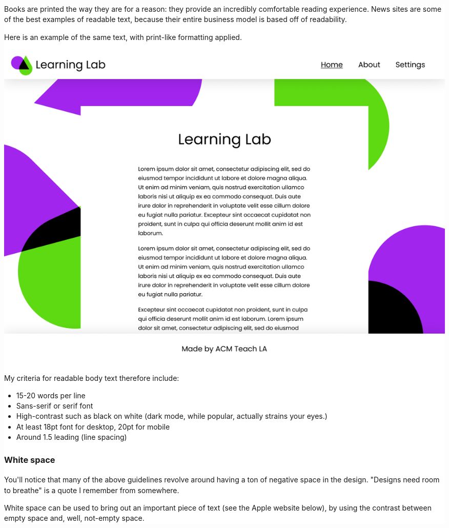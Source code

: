 Books are printed the way they are for a reason: they provide an incredibly comfortable reading experience. News sites are some of the best examples of readable text, because their entire business model is based off of readability.

Here is an example of the same text, with print-like formatting applied.

![](images/good-text.png)

My criteria for readable body text therefore include:

* 15-20 words per line
* Sans-serif or serif font
* High-contrast such as black on white (dark mode, while popular, actually strains your eyes.)
* At least 18pt font for desktop, 20pt for mobile
* Around 1.5 leading (line spacing)

### White space

You'll notice that many of the above guidelines revolve around having a ton of negative space in the design. "Designs need room to breathe" is a quote I remember from somewhere.

White space can be used to bring out an important piece of text (see the Apple website below), by using the contrast between empty space and, well, not-empty space.
